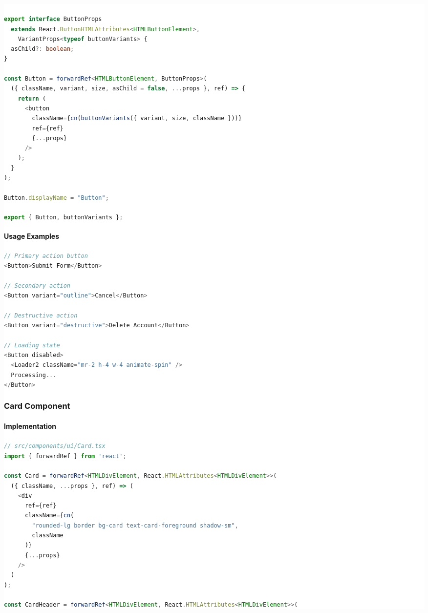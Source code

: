```typescript

export interface ButtonProps
  extends React.ButtonHTMLAttributes<HTMLButtonElement>,
    VariantProps<typeof buttonVariants> {
  asChild?: boolean;
}

const Button = forwardRef<HTMLButtonElement, ButtonProps>(
  ({ className, variant, size, asChild = false, ...props }, ref) => {
    return (
      <button
        className={cn(buttonVariants({ variant, size, className }))}
        ref={ref}
        {...props}
      />
    );
  }
);

Button.displayName = "Button";

export { Button, buttonVariants };
```

#### Usage Examples
```typescript
// Primary action button
<Button>Submit Form</Button>

// Secondary action
<Button variant="outline">Cancel</Button>

// Destructive action
<Button variant="destructive">Delete Account</Button>

// Loading state
<Button disabled>
  <Loader2 className="mr-2 h-4 w-4 animate-spin" />
  Processing...
</Button>
```

### Card Component

#### Implementation
```typescript
// src/components/ui/Card.tsx
import { forwardRef } from 'react';

const Card = forwardRef<HTMLDivElement, React.HTMLAttributes<HTMLDivElement>>(
  ({ className, ...props }, ref) => (
    <div
      ref={ref}
      className={cn(
        "rounded-lg border bg-card text-card-foreground shadow-sm",
        className
      )}
      {...props}
    />
  )
);

const CardHeader = forwardRef<HTMLDivElement, React.HTMLAttributes<HTMLDivElement>>(
```